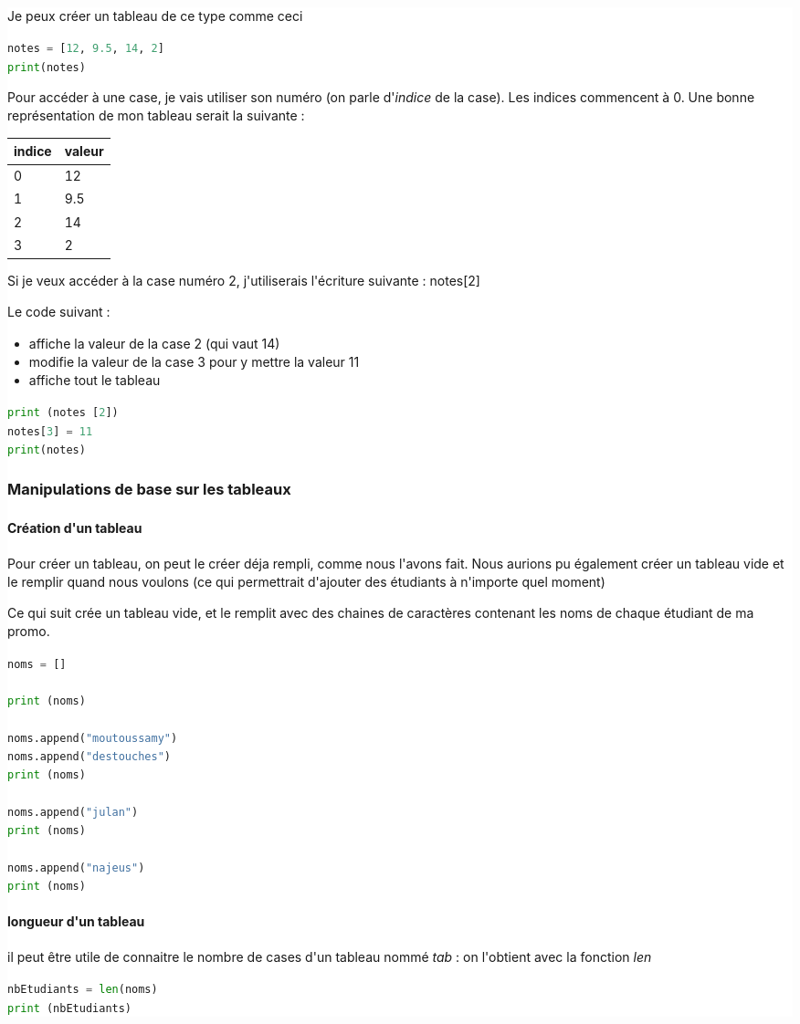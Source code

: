 Je peux créer un tableau de ce type comme ceci
```python
notes = [12, 9.5, 14, 2]
print(notes)
```
Pour accéder à une case, je vais utiliser son numéro (on parle d'*indice* de la case). Les indices commencent à 0. Une bonne représentation de mon tableau serait la suivante :

indice | valeur
---|---
0|12
1|9.5
2|14
3|2

Si je veux accéder à la case numéro 2, j'utiliserais l'écriture suivante : notes[2]

Le code suivant :
- affiche la valeur de la case 2 (qui vaut 14)
- modifie la valeur de la case 3 pour y mettre la valeur 11
- affiche tout le tableau

```python
print (notes [2])
notes[3] = 11
print(notes)
```

### Manipulations de base sur les tableaux

#### Création d'un tableau
Pour créer un tableau, on peut le créer déja rempli, comme nous l'avons fait. Nous aurions pu également créer un tableau vide et le remplir quand nous voulons (ce qui permettrait d'ajouter des étudiants à n'importe quel moment)

Ce qui suit crée un tableau vide, et le remplit avec des chaines de caractères contenant les noms de chaque étudiant de ma promo.
```python
noms = []

print (noms)

noms.append("moutoussamy")
noms.append("destouches")
print (noms)

noms.append("julan")
print (noms)

noms.append("najeus")
print (noms)
```
#### longueur d'un tableau
il peut être utile de connaitre le nombre de cases d'un tableau nommé *tab* : on l'obtient avec la fonction *len*
```python
nbEtudiants = len(noms)
print (nbEtudiants)
```
